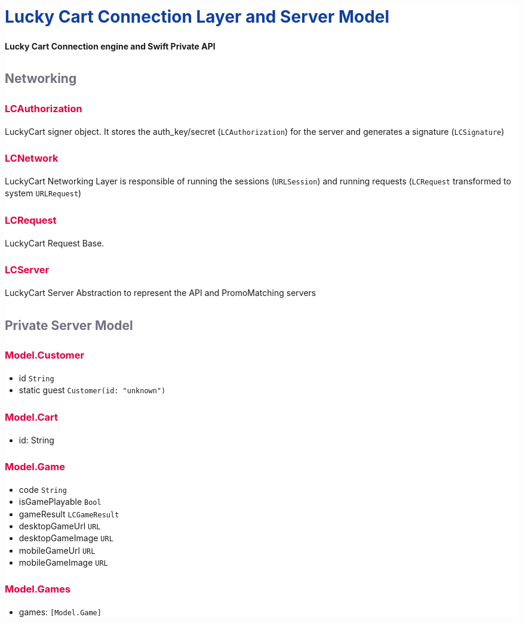 
# <font color='#10409F'>Lucky Cart Connection Layer and Server Model</font>

<b>Lucky Cart Connection engine and Swift Private API</b>

## <font color='#707080'>Networking</font>

### <font color='#DF0040'>LCAuthorization</font>

LuckyCart signer object. It stores the auth_key/secret (`LCAuthorization`) for the server and generates a signature (`LCSignature`)

### <font color='#DF0040'>LCNetwork</font>

LuckyCart Networking Layer is responsible of running the sessions (`URLSession`) and running requests (`LCRequest` transformed to system `URLRequest`)

### <font color='#DF0040'>LCRequest</font>

LuckyCart Request Base.

### <font color='#DF0040'>LCServer</font>

LuckyCart Server Abstraction to represent the API and PromoMatching servers

## <font color='#707080'>Private Server Model</font>

### <font color='#DF0040'>Model.Customer</font>

- id `String`
- static guest `Customer(id: "unknown")`

### <font color='#DF0040'>Model.Cart</font>

- id: String

### <font color='#DF0040'>Model.Game</font>

- code `String`
- isGamePlayable `Bool`
- gameResult `LCGameResult`
- desktopGameUrl `URL`
- desktopGameImage `URL`
- mobileGameUrl `URL`
- mobileGameImage `URL`

### <font color='#DF0040'>Model.Games</font>

- games: `[Model.Game]` 
